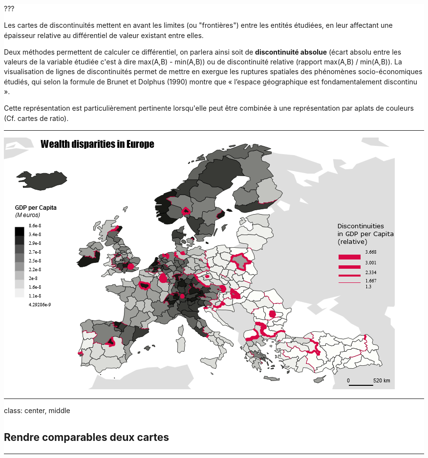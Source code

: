 ???

Les cartes de discontinuités mettent en avant les limites (ou "frontières") entre les entités étudiées, en leur affectant une épaisseur relative au différentiel de valeur existant entre elles.

Deux méthodes permettent de calculer ce différentiel, on parlera ainsi soit de **discontinuité absolue** (écart absolu entre les valeurs de la variable étudiée c'est à dire max(A,B) - min(A,B)) ou de discontinuité relative (rapport max(A,B) / min(A,B)). La visualisation de lignes de discontinuités permet de mettre en exergue les ruptures spatiales des phénomènes socio-économiques étudiés, qui selon la formule de Brunet et Dolphus (1990) montre que « l’espace géographique est fondamentalement discontinu ».

Cette représentation est particulièrement pertinente lorsqu'elle peut être combinée à une représentation par aplats de couleurs (Cf. cartes de ratio).

---

![](img/discont.png)

---
class: center, middle

## Rendre comparables deux cartes

---
